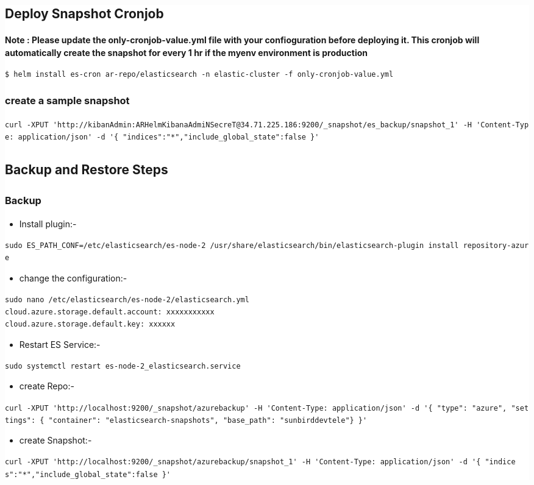 
## Deploy Snapshot Cronjob

**Note : Please update the only-cronjob-value.yml file with your confioguration before deploying it. This cronjob will automatically create the snapshot for every 1 hr if the myenv environment is production** 

```console
$ helm install es-cron ar-repo/elasticsearch -n elastic-cluster -f only-cronjob-value.yml
```


### create a sample snapshot

```
curl -XPUT 'http://kibanAdmin:ARHelmKibanaAdmiNSecreT@34.71.225.186:9200/_snapshot/es_backup/snapshot_1' -H 'Content-Type: application/json' -d '{ "indices":"*","include_global_state":false }'
```


## Backup and Restore Steps

### Backup

* Install plugin:-

```
sudo ES_PATH_CONF=/etc/elasticsearch/es-node-2 /usr/share/elasticsearch/bin/elasticsearch-plugin install repository-azure
```

* change the configuration:-

```
sudo nano /etc/elasticsearch/es-node-2/elasticsearch.yml
cloud.azure.storage.default.account: xxxxxxxxxxx
cloud.azure.storage.default.key: xxxxxx
```

* Restart ES Service:-

```
sudo systemctl restart es-node-2_elasticsearch.service
```

* create Repo:-

```
curl -XPUT 'http://localhost:9200/_snapshot/azurebackup' -H 'Content-Type: application/json' -d '{ "type": "azure", "settings": { "container": "elasticsearch-snapshots", "base_path": "sunbirddevtele"} }'
```

* create Snapshot:-

```
curl -XPUT 'http://localhost:9200/_snapshot/azurebackup/snapshot_1' -H 'Content-Type: application/json' -d '{ "indices":"*","include_global_state":false }'
```

